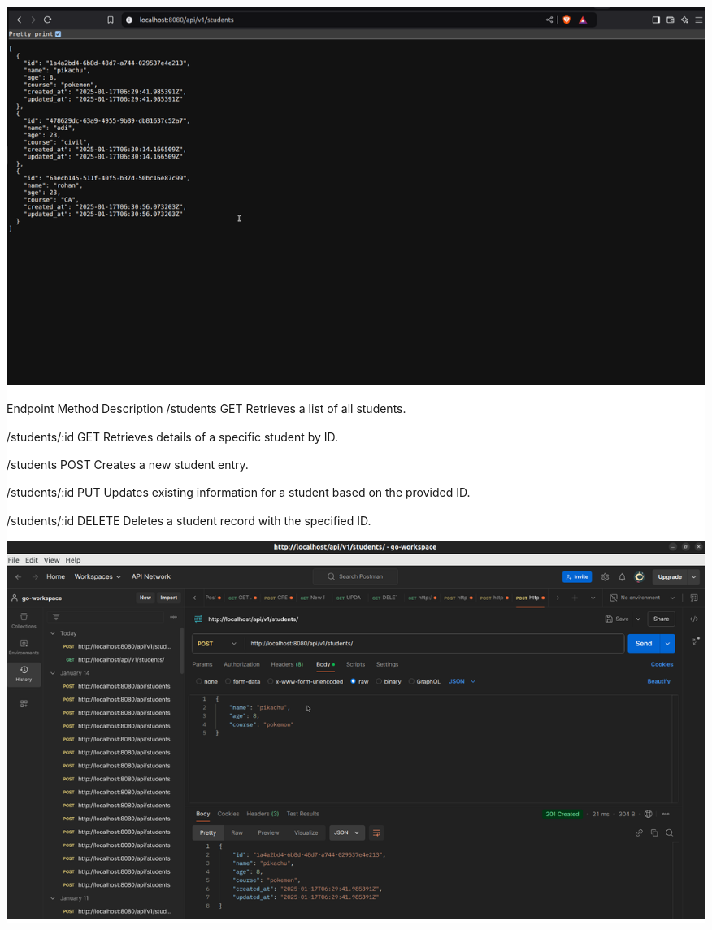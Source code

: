 ![alt text](<Screenshot from 2025-01-17 12-01-19.png>)

Endpoint	Method	Description
/students	GET	Retrieves a list of all students.

/students/:id	GET	Retrieves details of a specific student by ID.

/students	POST	Creates a new student entry.

/students/:id	PUT	Updates existing information for a student based on the provided ID.

/students/:id	DELETE	Deletes a student record with the specified ID.

![alt text](<Screenshot from 2025-01-17 11-59-59.png>)
